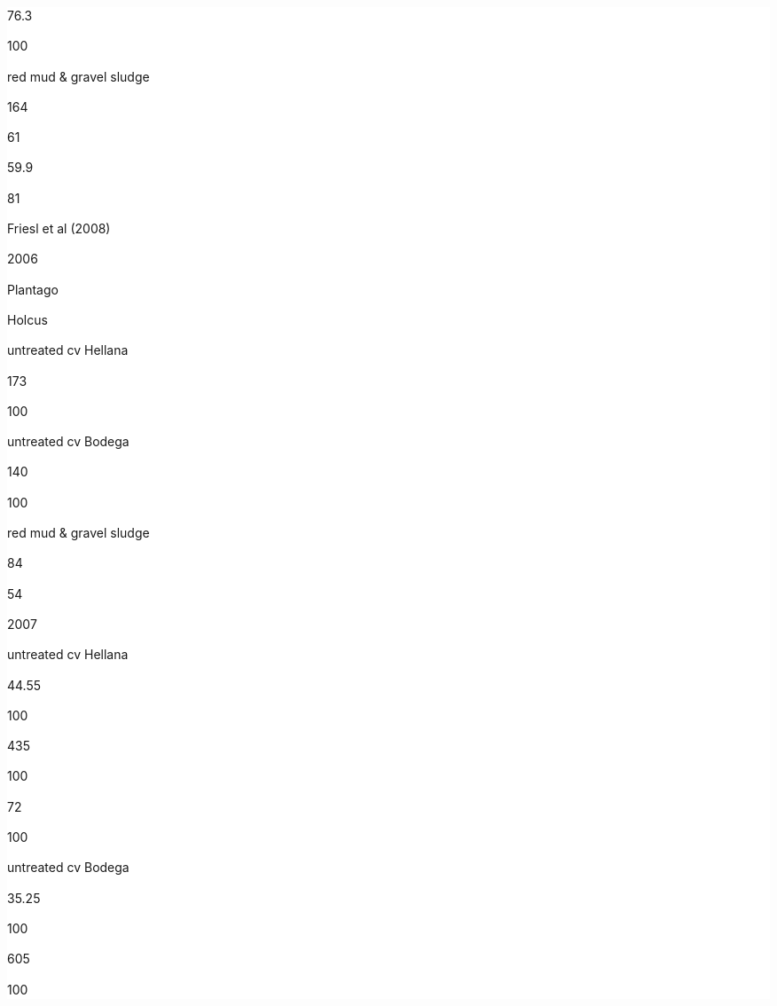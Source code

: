  76.3 

 100 

 red mud & gravel sludge 

 164 

 61 

 59.9 

 81 

 Friesl et al (2008) 

 2006 

 Plantago 

 Holcus 

 untreated cv Hellana 

 173 

 100 

 untreated cv Bodega 

 140 

 100 

 red mud & gravel sludge 

 84 

 54 

 2007 

 untreated cv Hellana 

 44.55 

 100 

 435 

 100 

 72 

 100 

 untreated cv Bodega 

 35.25 

 100 

 605 

 100 

